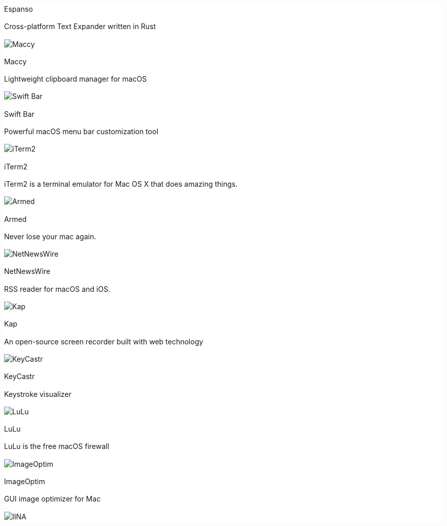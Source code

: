 Espanso

Cross-platform Text Expander written in Rust

![Maccy](https://camo.githubusercontent.com/952dc92c8eeaf0cb292f581579924cb1d719d67bd3c170c2d524cdab046cc620/68747470733a2f2f6d616363792e6170702f696d672f6d616363792f4c6f676f2e706e67)

Maccy

Lightweight clipboard manager for macOS

![Swift Bar](https://github.com/swiftbar/SwiftBar/raw/main/Resources/logo.png)

Swift Bar

Powerful macOS menu bar customization tool

![iTerm2](https://iterm2.com/img/logo2x.jpg)

iTerm2

iTerm2 is a terminal emulator for Mac OS X that does amazing things.

![Armed](https://user-images.githubusercontent.com/43297314/235406489-4fa4fca1-d672-4460-bab8-7f0cf35ab12b.png)

Armed

Never lose your mac again.

![NetNewsWire](https://netnewswire.com/images/nnw-6-icon-256.png)

NetNewsWire

RSS reader for macOS and iOS.

![Kap](https://camo.githubusercontent.com/d1781f90b3f35c6d2cf867f47d7121b0b6ca2c9b69680161fd66a934ed9e1c2b/68747470733a2f2f6765746b61702e636f2f7374617469632f66617669636f6e2f6b61702e737667)

Kap

An open-source screen recorder built with web technology

![KeyCastr](https://www.google.com/s2/favicons?domain=https://github.com/keycastr/keycastr\&sz=256)

KeyCastr

Keystroke visualizer

![LuLu](https://avatars.githubusercontent.com/u/11327812?s=48\&v=4)

LuLu

LuLu is the free macOS firewall

![ImageOptim](https://www.google.com/s2/favicons?domain=https://github.com/ImageOptim/ImageOptim\&sz=256)

ImageOptim

GUI image optimizer for Mac

![IINA](https://github.com/iina/iina/raw/master/iina/Assets.xcassets/AppIcon.appiconset/iina-icon-256.png)

